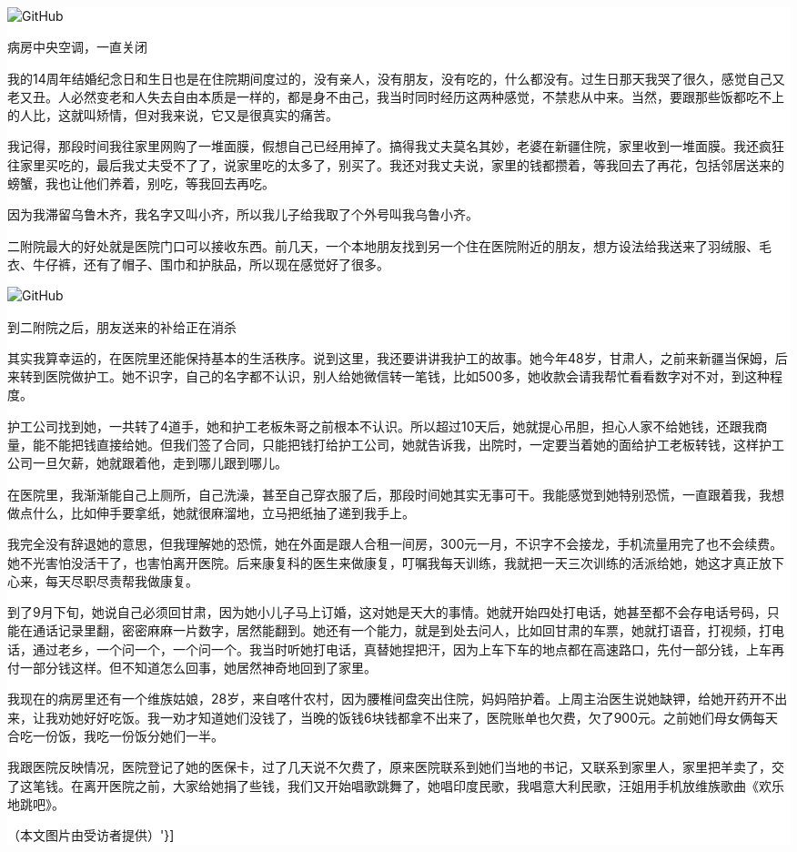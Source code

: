 ![GitHub](https://chinadigitaltimes.net/chinese/files/2022/11/post-690041-637e480d193dd.)

病房中央空调，一直关闭

我的14周年结婚纪念日和生日也是在住院期间度过的，没有亲人，没有朋友，没有吃的，什么都没有。过生日那天我哭了很久，感觉自己又老又丑。人必然变老和人失去自由本质是一样的，都是身不由己，我当时同时经历这两种感觉，不禁悲从中来。当然，要跟那些饭都吃不上的人比，这就叫矫情，但对我来说，它又是很真实的痛苦。

我记得，那段时间我往家里网购了一堆面膜，假想自己已经用掉了。搞得我丈夫莫名其妙，老婆在新疆住院，家里收到一堆面膜。我还疯狂往家里买吃的，最后我丈夫受不了了，说家里吃的太多了，别买了。我还对我丈夫说，家里的钱都攒着，等我回去了再花，包括邻居送来的螃蟹，我也让他们养着，别吃，等我回去再吃。

因为我滞留乌鲁木齐，我名字又叫小齐，所以我儿子给我取了个外号叫我乌鲁小齐。

二附院最大的好处就是医院门口可以接收东西。前几天，一个本地朋友找到另一个住在医院附近的朋友，想方设法给我送来了羽绒服、毛衣、牛仔裤，还有了帽子、围巾和护肤品，所以现在感觉好了很多。

![GitHub](https://chinadigitaltimes.net/chinese/files/2022/11/post-690041-637e480d276e2.)

到二附院之后，朋友送来的补给正在消杀

其实我算幸运的，在医院里还能保持基本的生活秩序。说到这里，我还要讲讲我护工的故事。她今年48岁，甘肃人，之前来新疆当保姆，后来转到医院做护工。她不识字，自己的名字都不认识，别人给她微信转一笔钱，比如500多，她收款会请我帮忙看看数字对不对，到这种程度。

护工公司找到她，一共转了4道手，她和护工老板朱哥之前根本不认识。所以超过10天后，她就提心吊胆，担心人家不给她钱，还跟我商量，能不能把钱直接给她。但我们签了合同，只能把钱打给护工公司，她就告诉我，出院时，一定要当着她的面给护工老板转钱，这样护工公司一旦欠薪，她就跟着他，走到哪儿跟到哪儿。

在医院里，我渐渐能自己上厕所，自己洗澡，甚至自己穿衣服了后，那段时间她其实无事可干。我能感觉到她特别恐慌，一直跟着我，我想做点什么，比如伸手要拿纸，她就很麻溜地，立马把纸抽了递到我手上。

我完全没有辞退她的意思，但我理解她的恐慌，她在外面是跟人合租一间房，300元一月，不识字不会接龙，手机流量用完了也不会续费。她不光害怕没活干了，也害怕离开医院。后来康复科的医生来做康复，叮嘱我每天训练，我就把一天三次训练的活派给她，她这才真正放下心来，每天尽职尽责帮我做康复。

到了9月下旬，她说自己必须回甘肃，因为她小儿子马上订婚，这对她是天大的事情。她就开始四处打电话，她甚至都不会存电话号码，只能在通话记录里翻，密密麻麻一片数字，居然能翻到。她还有一个能力，就是到处去问人，比如回甘肃的车票，她就打语音，打视频，打电话，通过老乡，一个问一个，一个问一个。我当时听她打电话，真替她捏把汗，因为上车下车的地点都在高速路口，先付一部分钱，上车再付一部分钱这样。但不知道怎么回事，她居然神奇地回到了家里。

我现在的病房里还有一个维族姑娘，28岁，来自喀什农村，因为腰椎间盘突出住院，妈妈陪护着。上周主治医生说她缺钾，给她开药开不出来，让我劝她好好吃饭。我一劝才知道她们没钱了，当晚的饭钱6块钱都拿不出来了，医院账单也欠费，欠了900元。之前她们母女俩每天合吃一份饭，我吃一份饭分她们一半。

我跟医院反映情况，医院登记了她的医保卡，过了几天说不欠费了，原来医院联系到她们当地的书记，又联系到家里人，家里把羊卖了，交了这笔钱。在离开医院之前，大家给她捐了些钱，我们又开始唱歌跳舞了，她唱印度民歌，我唱意大利民歌，汪姐用手机放维族歌曲《欢乐地跳吧》。

（本文图片由受访者提供）'}]